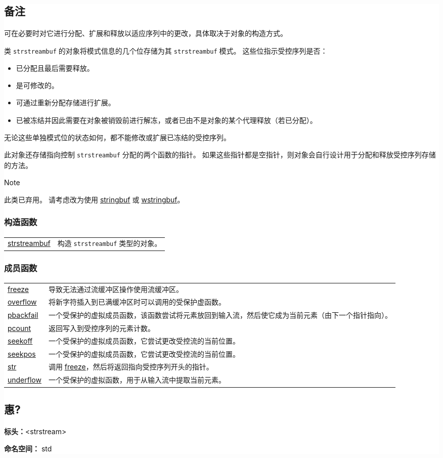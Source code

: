 ## <a name="remarks"></a>备注  
 可在必要时对它进行分配、扩展和释放以适应序列中的更改，具体取决于对象的构造方式。  
  
 类 `strstreambuf` 的对象将模式信息的几个位存储为其 `strstreambuf` 模式。 这些位指示受控序列是否：  
  
-   已分配且最后需要释放。  
  
-   是可修改的。  
  
-   可通过重新分配存储进行扩展。  
  
-   已被冻结并因此需要在对象被销毁前进行解冻，或者已由不是对象的某个代理释放（若已分配）。  
  
 无论这些单独模式位的状态如何，都不能修改或扩展已冻结的受控序列。  
  
 此对象还存储指向控制 `strstreambuf` 分配的两个函数的指针。 如果这些指针都是空指针，则对象会自行设计用于分配和释放受控序列存储的方法。  
  
> [!NOTE]
>  此类已弃用。 请考虑改为使用 [stringbuf](../standard-library/sstream-typedefs.md#stringbuf) 或 [wstringbuf](../standard-library/sstream-typedefs.md#wstringbuf)。  
  
### <a name="constructors"></a>构造函数  
  
|||  
|-|-|  
|[strstreambuf](#strstreambuf)|构造 `strstreambuf` 类型的对象。|  
  
### <a name="member-functions"></a>成员函数  
  
|||  
|-|-|  
|[freeze](#freeze)|导致无法通过流缓冲区操作使用流缓冲区。|  
|[overflow](#overflow)|将新字符插入到已满缓冲区时可以调用的受保护虚函数。|  
|[pbackfail](#pbackfail)|一个受保护的虚拟成员函数，该函数尝试将元素放回到输入流，然后使它成为当前元素（由下一个指针指向）。|  
|[pcount](#pcount)|返回写入到受控序列的元素计数。|  
|[seekoff](#seekoff)|一个受保护的虚拟成员函数，它尝试更改受控流的当前位置。|  
|[seekpos](#seekpos)|一个受保护的虚拟成员函数，它尝试更改受控流的当前位置。|  
|[str](#str)|调用 [freeze](#freeze)，然后将返回指向受控序列开头的指针。|  
|[underflow](#underflow)|一个受保护的虚拟函数，用于从输入流中提取当前元素。|  
  
## <a name="requirements"></a>惠?  
 **标头：**\<strstream>  
  
 **命名空间：** std  
  